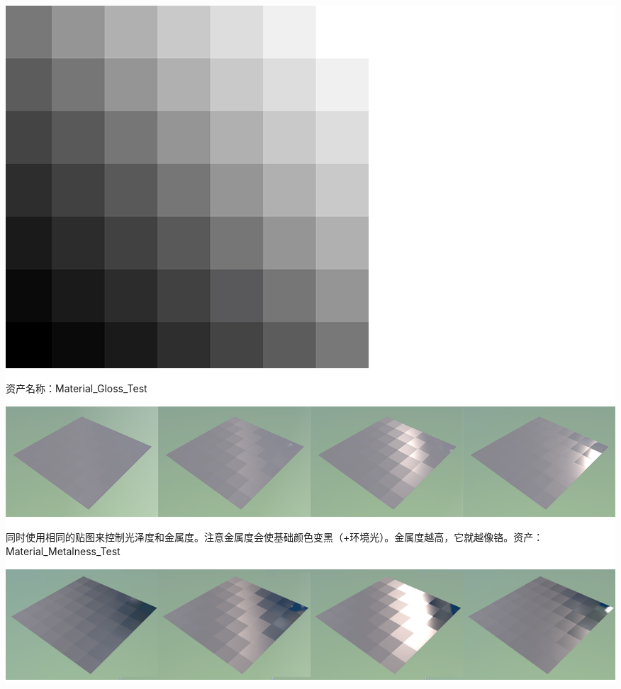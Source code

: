 ![机器生成的替代文本：](BuildingsProcess/media/image12.png)

资产名称：Material\_Gloss\_Test

![机器生成的替代文本：](BuildingsProcess/media/image13.png)

同时使用相同的贴图来控制光泽度和金属度。注意金属度会使基础颜色变黑（+环境光）。金属度越高，它就越像铬。资产：Material\_Metalness\_Test

![机器生成的替代文本：](BuildingsProcess/media/image14.png)
